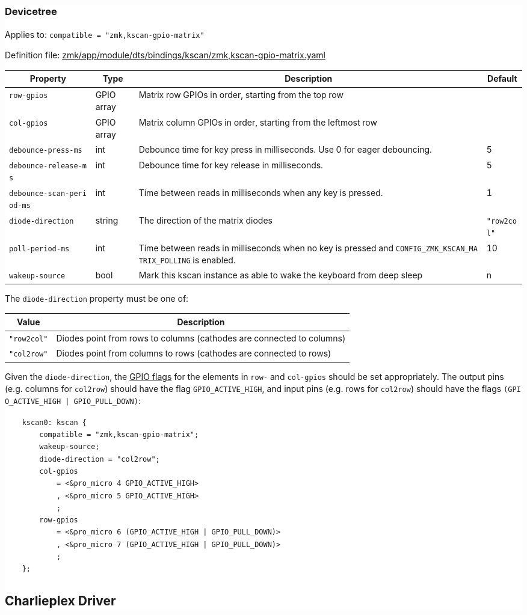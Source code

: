 ### Devicetree

Applies to: `compatible = "zmk,kscan-gpio-matrix"`

Definition file: [zmk/app/module/dts/bindings/kscan/zmk,kscan-gpio-matrix.yaml](https://github.com/zmkfirmware/zmk/blob/main/app/module/dts/bindings/kscan/zmk%2Ckscan-gpio-matrix.yaml)

| Property                  | Type       | Description                                                                                                 | Default     |
| ------------------------- | ---------- | ----------------------------------------------------------------------------------------------------------- | ----------- |
| `row-gpios`               | GPIO array | Matrix row GPIOs in order, starting from the top row                                                        |             |
| `col-gpios`               | GPIO array | Matrix column GPIOs in order, starting from the leftmost row                                                |             |
| `debounce-press-ms`       | int        | Debounce time for key press in milliseconds. Use 0 for eager debouncing.                                    | 5           |
| `debounce-release-ms`     | int        | Debounce time for key release in milliseconds.                                                              | 5           |
| `debounce-scan-period-ms` | int        | Time between reads in milliseconds when any key is pressed.                                                 | 1           |
| `diode-direction`         | string     | The direction of the matrix diodes                                                                          | `"row2col"` |
| `poll-period-ms`          | int        | Time between reads in milliseconds when no key is pressed and `CONFIG_ZMK_KSCAN_MATRIX_POLLING` is enabled. | 10          |
| `wakeup-source`           | bool       | Mark this kscan instance as able to wake the keyboard from deep sleep                                       | n           |

The `diode-direction` property must be one of:

| Value       | Description                                                           |
| ----------- | --------------------------------------------------------------------- |
| `"row2col"` | Diodes point from rows to columns (cathodes are connected to columns) |
| `"col2row"` | Diodes point from columns to rows (cathodes are connected to rows)    |

Given the `diode-direction`, the [GPIO flags](https://docs.zephyrproject.org/3.5.0/hardware/peripherals/gpio.html#api-reference) for the elements in `row-` and `col-gpios` should be set appropriately.
The output pins (e.g. columns for `col2row`) should have the flag `GPIO_ACTIVE_HIGH`, and input pins (e.g. rows for `col2row`) should have the flags `(GPIO_ACTIVE_HIGH | GPIO_PULL_DOWN)`:

```dts
    kscan0: kscan {
        compatible = "zmk,kscan-gpio-matrix";
        wakeup-source;
        diode-direction = "col2row";
        col-gpios
            = <&pro_micro 4 GPIO_ACTIVE_HIGH>
            , <&pro_micro 5 GPIO_ACTIVE_HIGH>
            ;
        row-gpios
            = <&pro_micro 6 (GPIO_ACTIVE_HIGH | GPIO_PULL_DOWN)>
            , <&pro_micro 7 (GPIO_ACTIVE_HIGH | GPIO_PULL_DOWN)>
            ;
    };
```

## Charlieplex Driver
